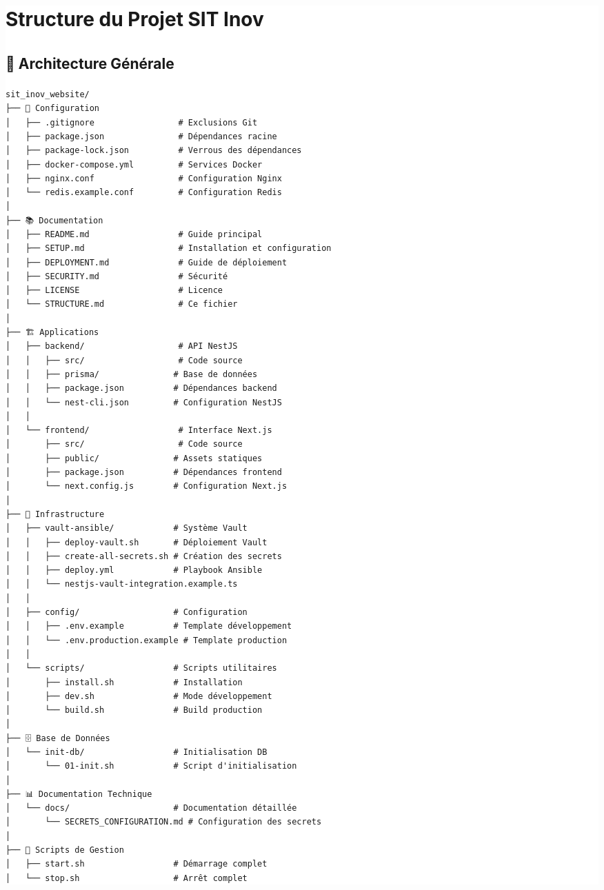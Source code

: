 # Structure du Projet SIT Inov

## 📁 Architecture Générale

```
sit_inov_website/
├── 📄 Configuration
│   ├── .gitignore                 # Exclusions Git
│   ├── package.json               # Dépendances racine
│   ├── package-lock.json          # Verrous des dépendances
│   ├── docker-compose.yml         # Services Docker
│   ├── nginx.conf                 # Configuration Nginx
│   └── redis.example.conf         # Configuration Redis
│
├── 📚 Documentation
│   ├── README.md                  # Guide principal
│   ├── SETUP.md                   # Installation et configuration
│   ├── DEPLOYMENT.md              # Guide de déploiement
│   ├── SECURITY.md                # Sécurité
│   ├── LICENSE                    # Licence
│   └── STRUCTURE.md               # Ce fichier
│
├── 🏗️ Applications
│   ├── backend/                   # API NestJS
│   │   ├── src/                   # Code source
│   │   ├── prisma/               # Base de données
│   │   ├── package.json          # Dépendances backend
│   │   └── nest-cli.json         # Configuration NestJS
│   │
│   └── frontend/                  # Interface Next.js
│       ├── src/                   # Code source
│       ├── public/               # Assets statiques
│       ├── package.json          # Dépendances frontend
│       └── next.config.js        # Configuration Next.js
│
├── 🔐 Infrastructure
│   ├── vault-ansible/            # Système Vault
│   │   ├── deploy-vault.sh       # Déploiement Vault
│   │   ├── create-all-secrets.sh # Création des secrets
│   │   ├── deploy.yml            # Playbook Ansible
│   │   └── nestjs-vault-integration.example.ts
│   │
│   ├── config/                   # Configuration
│   │   ├── .env.example          # Template développement
│   │   └── .env.production.example # Template production
│   │
│   └── scripts/                  # Scripts utilitaires
│       ├── install.sh            # Installation
│       ├── dev.sh                # Mode développement
│       └── build.sh              # Build production
│
├── 🗄️ Base de Données
│   └── init-db/                  # Initialisation DB
│       └── 01-init.sh            # Script d'initialisation
│
├── 📊 Documentation Technique
│   └── docs/                     # Documentation détaillée
│       └── SECRETS_CONFIGURATION.md # Configuration des secrets
│
├── 🚀 Scripts de Gestion
│   ├── start.sh                  # Démarrage complet
│   └── stop.sh                   # Arrêt complet
```